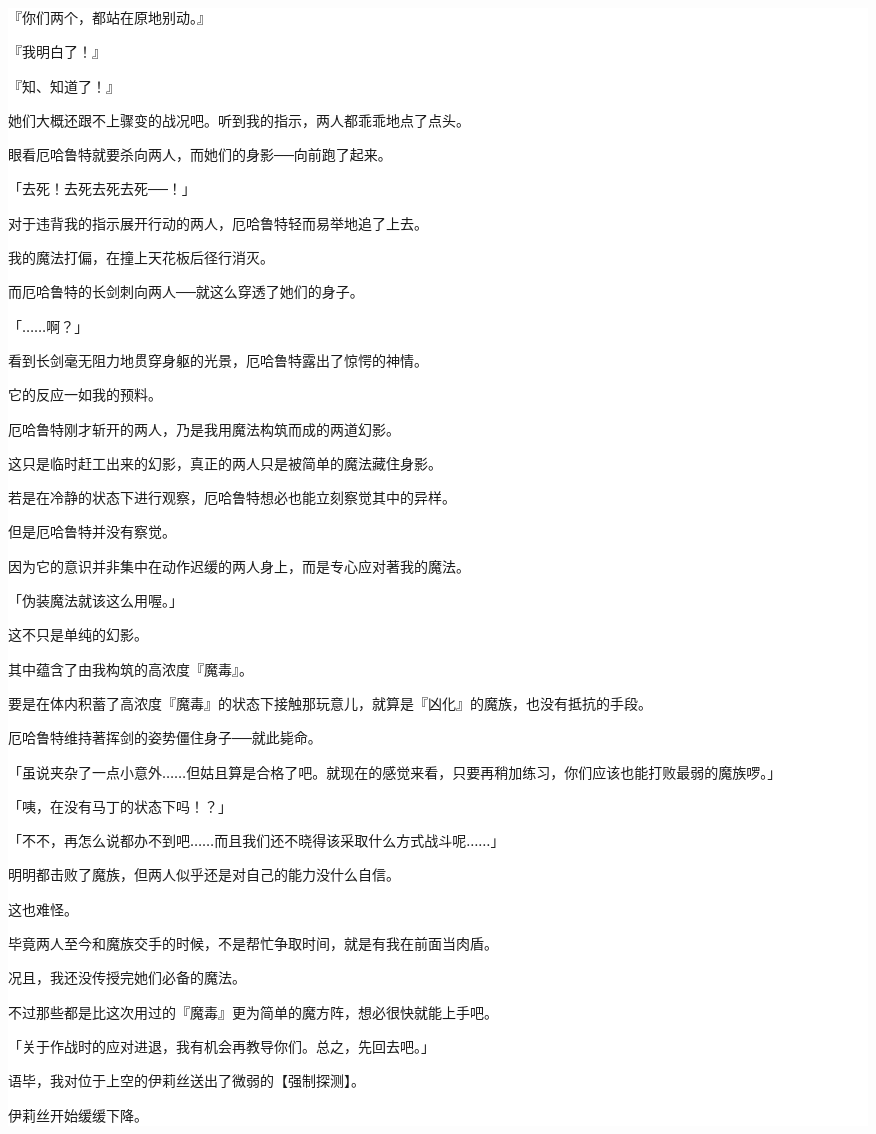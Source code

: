 『你们两个，都站在原地别动。』

『我明白了！』

『知、知道了！』

她们大概还跟不上骤变的战况吧。听到我的指示，两人都乖乖地点了点头。

眼看厄哈鲁特就要杀向两人，而她们的身影──向前跑了起来。

「去死！去死去死去死──！」

对于违背我的指示展开行动的两人，厄哈鲁特轻而易举地追了上去。

我的魔法打偏，在撞上天花板后径行消灭。

而厄哈鲁特的长剑刺向两人──就这么穿透了她们的身子。

「……啊？」

看到长剑毫无阻力地贯穿身躯的光景，厄哈鲁特露出了惊愕的神情。

它的反应一如我的预料。

厄哈鲁特刚才斩开的两人，乃是我用魔法构筑而成的两道幻影。

这只是临时赶工出来的幻影，真正的两人只是被简单的魔法藏住身影。

若是在冷静的状态下进行观察，厄哈鲁特想必也能立刻察觉其中的异样。

但是厄哈鲁特并没有察觉。

因为它的意识并非集中在动作迟缓的两人身上，而是专心应对著我的魔法。

「伪装魔法就该这么用喔。」

这不只是单纯的幻影。

其中蕴含了由我构筑的高浓度『魔毒』。

要是在体内积蓄了高浓度『魔毒』的状态下接触那玩意儿，就算是『凶化』的魔族，也没有抵抗的手段。

厄哈鲁特维持著挥剑的姿势僵住身子──就此毙命。

「虽说夹杂了一点小意外……但姑且算是合格了吧。就现在的感觉来看，只要再稍加练习，你们应该也能打败最弱的魔族啰。」

「咦，在没有马丁的状态下吗！？」

「不不，再怎么说都办不到吧……而且我们还不晓得该采取什么方式战斗呢……」

明明都击败了魔族，但两人似乎还是对自己的能力没什么自信。

这也难怪。

毕竟两人至今和魔族交手的时候，不是帮忙争取时间，就是有我在前面当肉盾。

况且，我还没传授完她们必备的魔法。

不过那些都是比这次用过的『魔毒』更为简单的魔方阵，想必很快就能上手吧。

「关于作战时的应对进退，我有机会再教导你们。总之，先回去吧。」

语毕，我对位于上空的伊莉丝送出了微弱的【强制探测】。

伊莉丝开始缓缓下降。

